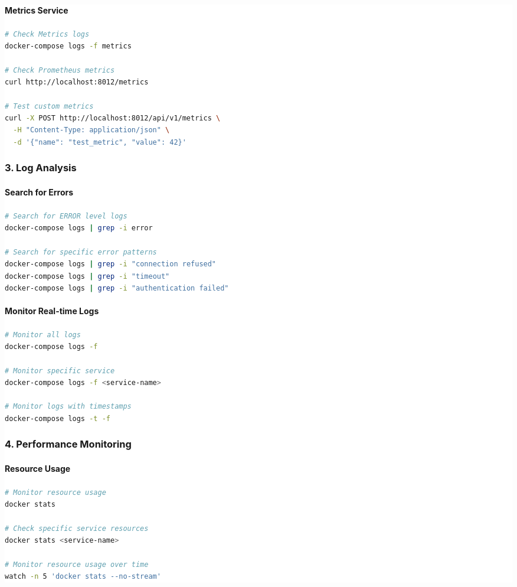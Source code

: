 #### Metrics Service
```bash
# Check Metrics logs
docker-compose logs -f metrics

# Check Prometheus metrics
curl http://localhost:8012/metrics

# Test custom metrics
curl -X POST http://localhost:8012/api/v1/metrics \
  -H "Content-Type: application/json" \
  -d '{"name": "test_metric", "value": 42}'
```

### 3. Log Analysis

#### Search for Errors
```bash
# Search for ERROR level logs
docker-compose logs | grep -i error

# Search for specific error patterns
docker-compose logs | grep -i "connection refused"
docker-compose logs | grep -i "timeout"
docker-compose logs | grep -i "authentication failed"
```

#### Monitor Real-time Logs
```bash
# Monitor all logs
docker-compose logs -f

# Monitor specific service
docker-compose logs -f <service-name>

# Monitor logs with timestamps
docker-compose logs -t -f
```

### 4. Performance Monitoring

#### Resource Usage
```bash
# Monitor resource usage
docker stats

# Check specific service resources
docker stats <service-name>

# Monitor resource usage over time
watch -n 5 'docker stats --no-stream'
```
